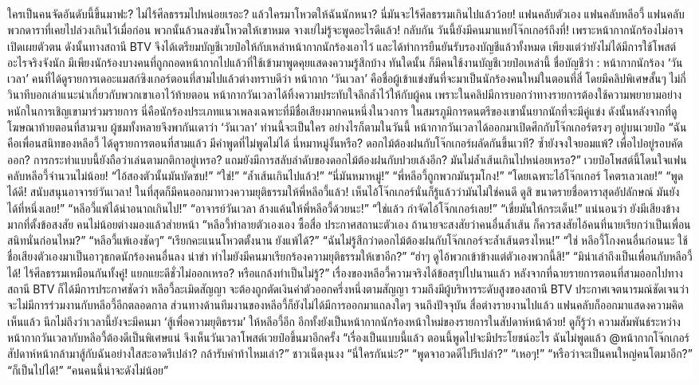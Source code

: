ใครเป็นคนจัดอันดับนี้ขึ้นมาฟะ? ไม่ไร้ศีลธรรมไปหน่อยเรอะ? แล้วใครมาโหวตให้ฉันนักหนา? นี่มันจะไร้ศีลธรรมเกินไปแล้วว้อย! แฟนคลับตัวเอง แฟนคลับหลีอวี้ แฟนคลับพวกดาราที่เคยไปล่วงเกินไว้เมื่อก่อน พวกนั้นล้วนลงขันโหวตให้เขาหมด จางเย่ไม่รู้จะพูดอะไรดีแล้ว!
กลับกัน วันนี้ยังมีคนมาแหย่โจ๊กเกอร์ถึงที่!
เพราะหน้ากากนักร้องไม่อาจเปิดเผยตัวตน ดังนั้นทางสถานี BTV จึงได้เตรียมบัญชีเวยป๋อให้กับเหล่าหน้ากากนักร้องเอาไว้ และได้ทำการยืนยันรับรองบัญชีแล้วทั้งหมด เพียงแต่ว่ายังไม่ได้มีการใช้โพสต์อะไรจริงจังนัก มีเพียงนักร้องบางคนที่ถูกถอดหน้ากากไปแล้วที่ใช้เข้ามาพูดคุยแสดงความรู้สึกบ้าง
ทันใดนั้น ก็มีคนใช้งานบัญชีเวยป๋อเหล่านี้
ชื่อบัญชีว่า : หน้ากากนักร้อง ‘วันเวลา’
คนที่ได้ดูรายการเดอะแมสก์ซิงเกอร์ตอนที่สามไปแล้วต่างทราบดีว่า หน้ากาก ‘วันเวลา’ คือชื่อผู้เข้าแข่งขันที่จะมาเป็นนักร้องคนใหม่ในตอนที่สี่ โดยมีคลิปพิเศษสั้นๆ ไม่กี่วินาทีบอกเล่าแนะนำเกี่ยวกับพวกเขาเอาไว้ท้ายตอน หน้ากากวันเวลาได้ทิ้งความประทับใจลึกล้ำไว้ให้กับผู้คน เพราะในคลิปมีการบอกว่าทางรายการต้องใช้ความพยายามอย่างหนักในการเชิญเขามาร่วมรายการ นี่คือนักร้องประเภทแนวเพลงเฉพาะที่มีชื่อเสียงมากคนหนึ่งในวงการ ในสมรภูมิการดนตรีของเขานั้นยากนักที่จะมีคู่แข่ง ดังนั้นหลังจากที่ดูโฆษณาท้ายตอนที่สามจบ ผู้ชมทั้งหลายจึงพากันเดาว่า ‘วันเวลา’ ท่านนี้จะเป็นใคร
อย่างไรก็ตามในวันนี้ หน้ากากวันเวลาได้ออกมาเปิดศึกกับโจ๊กเกอร์ตรงๆ อยู่บนเวยป๋อ “ฉันคือเพื่อนสนิทของหลีอวี้ ได้ดูรายการตอนที่สามแล้ว มีคำพูดที่ไม่พูดไม่ได้ นี่หมาหมู่งั้นหรือ? ดอกไม้ต้องฝนกับโจ๊กเกอร์ผลัดกันขึ้นเวที? ซ้ำยังจงใจยอมแพ้? เพื่อไปอยู่รอบคัดออก? การกระทำแบบนี้ยังถือว่าเล่นตามกติกาอยู่เหรอ? แถมยังมีการสลับลำดับของดอกไม้ต้องฝนกับปวยเล้งอีก? มันไม่ล้ำเส้นเกินไปหน่อยเหรอ?”
เวยป๋อโพสต์นี้โดนใจแฟนคลับหลีอวี้จำนวนไม่น้อย!
“ไอ้สองตัวนั้นมันบัดซบ!”
“ใช่!”
“ล้ำเส้นเกินไปแล้ว!”
“นี่มันหมาหมู่!”
“พี่หลีอวี้ถูกพวกมันรุมโกง!”
“โดยเฉพาะไอ้โจ๊กเกอร์ โคตรเลวเลย!”
“พูดได้ดี! สนับสนุนอาจารย์วันเวลา! ในที่สุดก็มีคนออกมาทวงความยุติธรรมให้พี่หลีอวี้แล้ว! เห็นไอ้โจ๊กเกอร์นั่นก็รู้แล้วว่ามันไม่ใช่คนดี ดูสิ ขนาดรายชื่อดาราสุดอัปลักษณ์ มันยังได้ที่หนึ่งเลย!”
“หลีอวี้แพ้ได้น่าอนาถเกินไป!”
“อาจารย์วันเวลา ล้างแค้นให้พี่หลีอวี้ด้วยนะ!”
“ใช่แล้ว กำจัดไอ้โจ๊กเกอร์เลย!”
“เขี่ยมันให้กระเด็น!”
แน่นอนว่า ยังมีเสียงข้างมากที่ตั้งข้อสงสัย
คนไม่น้อยต่างมองแล้วส่ายหน้า
“หลีอวี้ทำลายตัวเองเอง ซื้อสื่อ ประกาศสถานะตัวเอง ถ้านายจะสงสัยว่าคนอื่นล้ำเส้น ก็ควรสงสัยไอ้คนที่นายเรียกว่าเป็นเพื่อนสนิทนั่นก่อนไหม?”
“หลีอวี้แพ้เองชัดๆ”
“เรียกคะแนนโหวตตั้งนาน ยังแพ้ได้?”
“ฉันไม่รู้สึกว่าดอกไม้ต้องฝนกับโจ๊กเกอร์จะล้ำเส้นตรงไหน!”
“ใช่ หลีอวี้โกงคนอื่นก่อนนะ ใช้ชื่อเสียงตัวเองมาเป็นอาวุธกดนักร้องคนอื่นลง น่าขำ ทำไมยังมีคนมาเรียกร้องความยุติธรรมให้เขาอีก?”
“ฮ่าๆ ดูไอ้พวกเข้าข้างแต่ตัวเองพวกนี้สิ!”
“มิน่าเล่าถึงเป็นเพื่อนกับหลีอวี้ได้! ไร้ศีลธรรมเหมือนกันทั้งคู่! แยกแยะดีชั่วไม่ออกเหรอ? หรือแกล้งทำเป็นไม่รู้?”
เรื่องของหลีอวี้ความจริงได้ข้อสรุปไปนานแล้ว หลังจากที่ฉายรายการตอนที่สามออกไปทางสถานี BTV ก็ได้มีการประกาศชัดว่า หลีอวี้ละเมิดสัญญา จะต้องถูกตัดเงินค่าตัวออกครึ่งหนึ่งตามสัญญา รวมถึงมีผู้บริหารระดับสูงของสถานี BTV ประกาศเจตนารมณ์ชัดเจนว่า จะไม่มีการร่วมงานกับหลีอวี้อีกตลอดกาล ส่วนทางด้านทีมงานของหลีอวี้ก็ยังไม่ได้มีการออกมาแถลงใดๆ จนถึงปัจจุบัน
สื่อต่างรายงานไปแล้ว
แฟนคลับก็ออกมาแสดงความคิดเห็นแล้ว
นึกไม่ถึงว่าเวลานี้ยังจะมีคนมา ‘สู้เพื่อความยุติธรรม’ ให้หลีอวี้อีก อีกทั้งยังเป็นหน้ากากนักร้องหน้าใหม่ของรายการในสัปดาห์หน้าด้วย!
ดูก็รู้ว่า ความสัมพันธ์ระหว่างหน้ากากวันเวลากับหลีอวี้ต้องดีเป็นพิเศษแน่ จึงเห็นวันเวลาโพสต์เวยป๋อขึ้นมาอีกครั้ง “เรื่องเป็นแบบนี้แล้ว ตอนนี้พูดไปจะมีประโยชน์อะไร ฉันไม่พูดแล้ว @หน้ากากโจ๊กเกอร์ สัปดาห์หน้ากล้ามาสู้กับฉันอย่างใสสะอาดรึเปล่า? กล้ารับคำท้าไหมเล่า?”
ชาวเน็ตงุนงง
“นี่ใครกันน่ะ?”
“พูดจาอวดดีไปรึเปล่า?”
“เหอๆ!”
“หรือว่าจะเป็นคนใหญ่คนโตมาอีก?”
“ก็เป็นไปได้!”
“คนคนนี้น่าจะดังไม่น้อย”